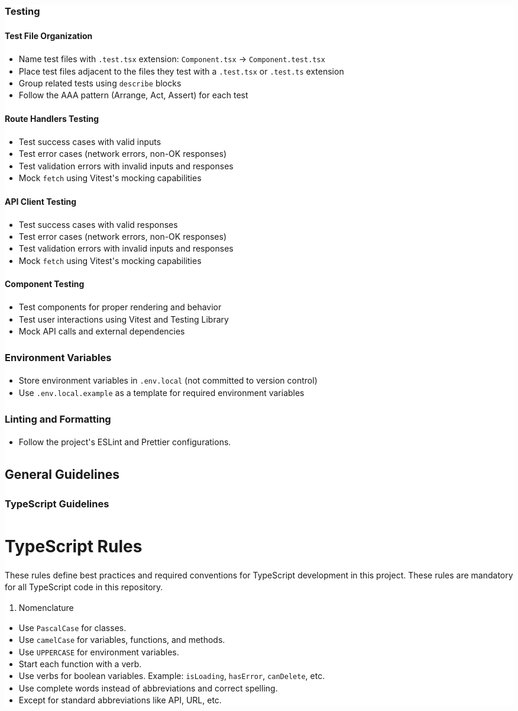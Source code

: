 ### Testing

#### Test File Organization

- Name test files with `.test.tsx` extension: `Component.tsx` → `Component.test.tsx`
- Place test files adjacent to the files they test with a `.test.tsx` or `.test.ts` extension
- Group related tests using `describe` blocks
- Follow the AAA pattern (Arrange, Act, Assert) for each test

#### Route Handlers Testing

- Test success cases with valid inputs
- Test error cases (network errors, non-OK responses)
- Test validation errors with invalid inputs and responses
- Mock `fetch` using Vitest's mocking capabilities

#### API Client Testing

- Test success cases with valid responses
- Test error cases (network errors, non-OK responses)
- Test validation errors with invalid inputs and responses
- Mock `fetch` using Vitest's mocking capabilities

#### Component Testing

- Test components for proper rendering and behavior
- Test user interactions using Vitest and Testing Library
- Mock API calls and external dependencies

### Environment Variables

- Store environment variables in `.env.local` (not committed to version control)
- Use `.env.local.example` as a template for required environment variables

### Linting and Formatting

- Follow the project's ESLint and Prettier configurations.

## General Guidelines

### TypeScript Guidelines

# TypeScript Rules

These rules define best practices and required conventions for TypeScript development in this project. These rules are mandatory for all TypeScript code in this repository.

1. Nomenclature

- Use `PascalCase` for classes.
- Use `camelCase` for variables, functions, and methods.
- Use `UPPERCASE` for environment variables.
- Start each function with a verb.
- Use verbs for boolean variables. Example: `isLoading`, `hasError`, `canDelete`, etc.
- Use complete words instead of abbreviations and correct spelling.
- Except for standard abbreviations like API, URL, etc.
